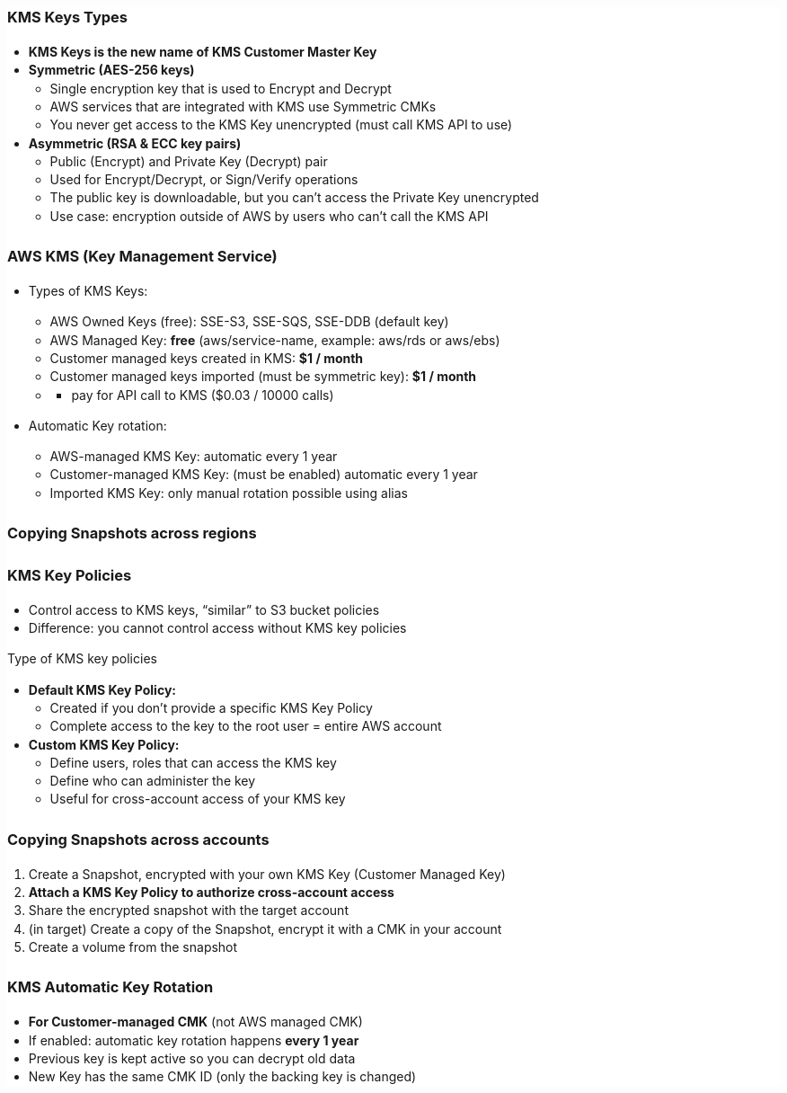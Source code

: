 ### KMS Keys Types
- **KMS Keys is the new name of KMS Customer Master Key**
- **Symmetric (AES-256 keys)**
    - Single encryption key that is used to Encrypt and Decrypt
    - AWS services that are integrated with KMS use Symmetric CMKs
    - You never get access to the KMS Key unencrypted (must call KMS API to use)
- **Asymmetric (RSA & ECC key pairs)**
    - Public (Encrypt) and Private Key (Decrypt) pair
    - Used for Encrypt/Decrypt, or Sign/Verify operations
    - The public key is downloadable, but you can’t access the Private Key unencrypted
    - Use case: encryption outside of AWS by users who can’t call the KMS API

### AWS KMS (Key Management Service)
- Types of KMS Keys:
    - AWS Owned Keys (free): SSE-S3, SSE-SQS, SSE-DDB (default key)
    - AWS Managed Key: **free** (aws/service-name, example: aws/rds or aws/ebs)
    - Customer managed keys created in KMS: **$1 / month**
    - Customer managed keys imported (must be symmetric key): **$1 / month**
    - + pay for API call to KMS ($0.03 / 10000 calls)

- Automatic Key rotation:
    - AWS-managed KMS Key: automatic every 1 year
    - Customer-managed KMS Key: (must be enabled) automatic every 1 year
    - Imported KMS Key: only manual rotation possible using alias

### Copying Snapshots across regions

### KMS Key Policies
- Control access to KMS keys, “similar” to S3 bucket policies
- Difference: you cannot control access without KMS key policies

Type of KMS key policies
- **Default KMS Key Policy:**
    - Created if you don’t provide a specific KMS Key Policy
    - Complete access to the key to the root user = entire AWS account
- **Custom KMS Key Policy:**
    - Define users, roles that can access the KMS key
    - Define who can administer the key
    - Useful for cross-account access of your KMS key

### Copying Snapshots across accounts
1. Create a Snapshot, encrypted with your own KMS Key (Customer Managed Key)
2. **Attach a KMS Key Policy to authorize cross-account access**
3. Share the encrypted snapshot with the target account
4. (in target) Create a copy of the Snapshot, encrypt it with a CMK in your account
5. Create a volume from the snapshot

### KMS Automatic Key Rotation
- **For Customer-managed CMK** (not AWS managed CMK)
- If enabled: automatic key rotation happens **every 1 year**
- Previous key is kept active so you can decrypt old data
- New Key has the same CMK ID (only the backing key is changed)
